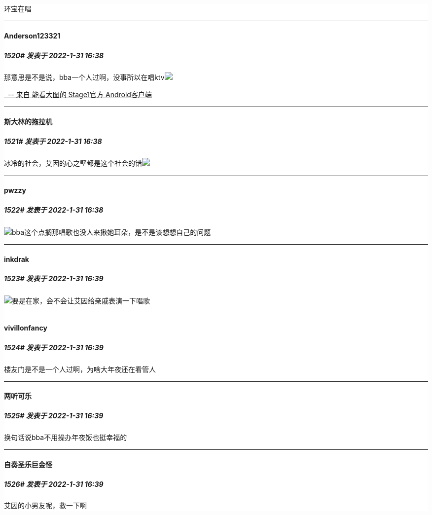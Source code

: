 环宝在唱

*****

####  Anderson123321  
##### 1520#       发表于 2022-1-31 16:38

那意思是不是说，bba一个人过啊，没事所以在唱ktv<img src="https://static.saraba1st.com/image/smiley/face2017/096.png" referrerpolicy="no-referrer">

[  -- 来自 能看大图的 Stage1官方 Android客户端](https://www.coolapk.com/apk/140634)

*****

####  斯大林的拖拉机  
##### 1521#       发表于 2022-1-31 16:38

冰冷的社会，艾因的心之壁都是这个社会的错<img src="https://static.saraba1st.com/image/smiley/face2017/138.png" referrerpolicy="no-referrer">

*****

####  pwzzy  
##### 1522#       发表于 2022-1-31 16:38

<img src="https://static.saraba1st.com/image/smiley/face2017/213.gif" referrerpolicy="no-referrer">bba这个点搁那唱歌也没人来揪她耳朵，是不是该想想自己的问题

*****

####  inkdrak  
##### 1523#       发表于 2022-1-31 16:39

<img src="https://static.saraba1st.com/image/smiley/face2017/067.png" referrerpolicy="no-referrer">要是在家，会不会让艾因给亲戚表演一下唱歌

*****

####  vivillonfancy  
##### 1524#       发表于 2022-1-31 16:39

楼友门是不是一个人过啊，为啥大年夜还在看管人

*****

####  两听可乐  
##### 1525#       发表于 2022-1-31 16:39

换句话说bba不用操办年夜饭也挺幸福的

*****

####  自奏圣乐巨金怪  
##### 1526#       发表于 2022-1-31 16:39

艾因的小男友呢，救一下啊
